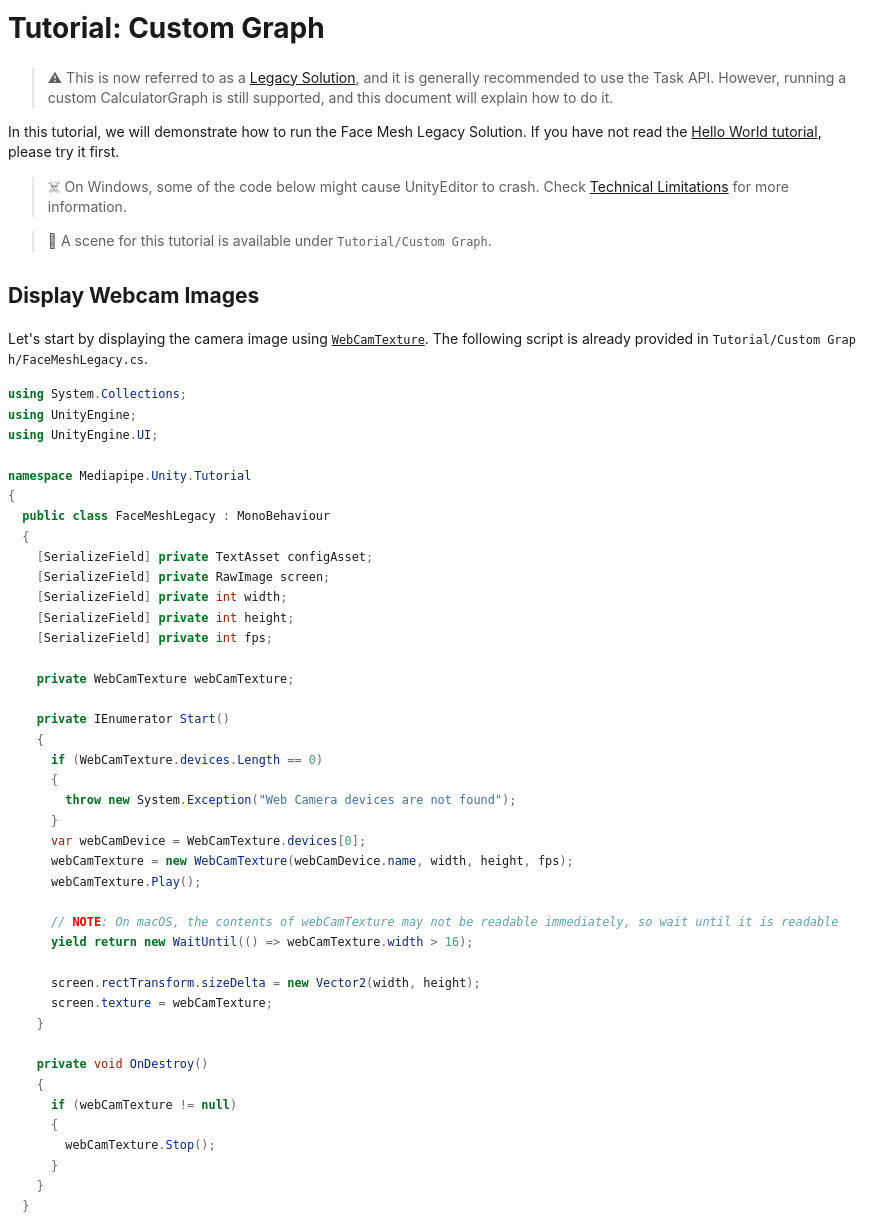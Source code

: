 # Tutorial: Custom Graph

> :warning: This is now referred to as a [Legacy Solution](https://ai.google.dev/edge/mediapipe/solutions/guide#legacy), and it is generally recommended to use the Task API.
> However, running a custom CalculatorGraph is still supported, and this document will explain how to do it.

In this tutorial, we will demonstrate how to run the Face Mesh Legacy Solution.
If you have not read the [Hello World tutorial](./Tutorial-Hello-World.md), please try it first.

> :skull_and_crossbones: On Windows, some of the code below might cause UnityEditor to crash. Check [Technical Limitations](../README.md#warning-technical-limitations) for more information.

> :bell: A scene for this tutorial is available under `Tutorial/Custom Graph`.

## Display Webcam Images

Let's start by displaying the camera image using [`WebCamTexture`](https://docs.unity3d.com/ScriptReference/WebCamTexture.html).
The following script is already provided in `Tutorial/Custom Graph/FaceMeshLegacy.cs`.

```cs
using System.Collections;
using UnityEngine;
using UnityEngine.UI;

namespace Mediapipe.Unity.Tutorial
{
  public class FaceMeshLegacy : MonoBehaviour
  {
    [SerializeField] private TextAsset configAsset;
    [SerializeField] private RawImage screen;
    [SerializeField] private int width;
    [SerializeField] private int height;
    [SerializeField] private int fps;

    private WebCamTexture webCamTexture;

    private IEnumerator Start()
    {
      if (WebCamTexture.devices.Length == 0)
      {
        throw new System.Exception("Web Camera devices are not found");
      }
      var webCamDevice = WebCamTexture.devices[0];
      webCamTexture = new WebCamTexture(webCamDevice.name, width, height, fps);
      webCamTexture.Play();

      // NOTE: On macOS, the contents of webCamTexture may not be readable immediately, so wait until it is readable
      yield return new WaitUntil(() => webCamTexture.width > 16);

      screen.rectTransform.sizeDelta = new Vector2(width, height);
      screen.texture = webCamTexture;
    }

    private void OnDestroy()
    {
      if (webCamTexture != null)
      {
        webCamTexture.Stop();
      }
    }
  }
```